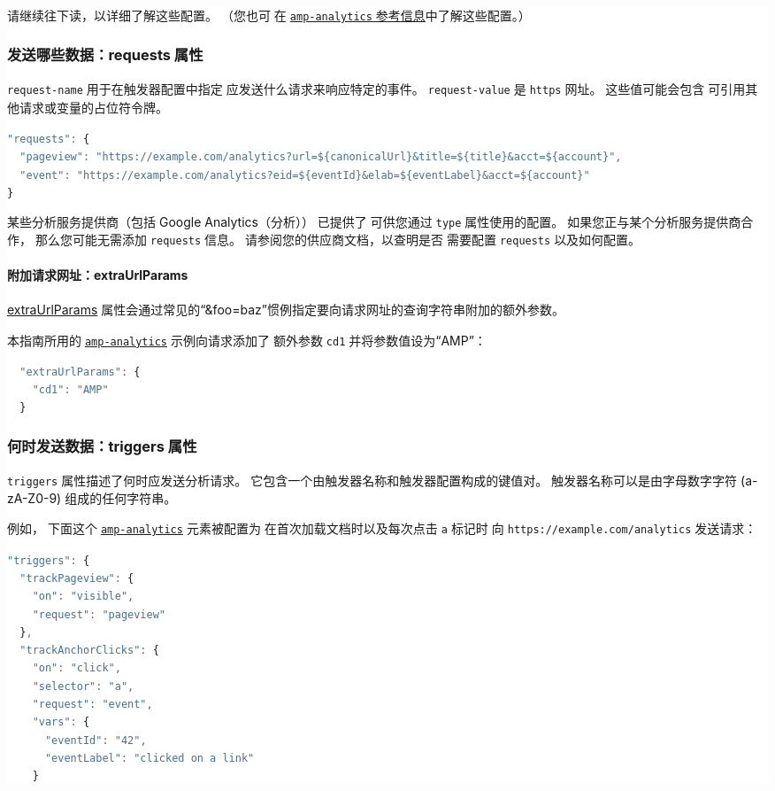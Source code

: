 请继续往下读，以详细了解这些配置。
（您也可
在 [`amp-analytics` 参考信息](../../../../documentation/components/reference/amp-analytics.md)中了解这些配置。）

### 发送哪些数据：requests 属性 <a name="what-data-gets-sent-requests-attribute"></a>

`request-name` 用于在触发器配置中指定
应发送什么请求来响应特定的事件。
`request-value` 是 `https` 网址。
这些值可能会包含
可引用其他请求或变量的占位符令牌。

```js
"requests": {
  "pageview": "https://example.com/analytics?url=${canonicalUrl}&title=${title}&acct=${account}",
  "event": "https://example.com/analytics?eid=${eventId}&elab=${eventLabel}&acct=${account}"
}
```

某些分析服务提供商（包括 Google Analytics（分析））
已提供了
可供您通过 `type` 属性使用的配置。
如果您正与某个分析服务提供商合作，
那么您可能无需添加 `requests` 信息。
请参阅您的供应商文档，以查明是否
需要配置 `requests` 以及如何配置。

#### 附加请求网址：extraUrlParams

[extraUrlParams](../../../../documentation/components/reference/amp-analytics.md#extra-url-params)
属性会通过常见的“&foo=baz”惯例指定要向请求网址的查询字符串附加的额外参数。

本指南所用的 [`amp-analytics`](../../../../documentation/components/reference/amp-analytics.md) 示例向请求添加了
额外参数 `cd1` 并将参数值设为“AMP”：

```js
  "extraUrlParams": {
    "cd1": "AMP"
  }
```

### 何时发送数据：triggers 属性

`triggers` 属性描述了何时应发送分析请求。
它包含一个由触发器名称和触发器配置构成的键值对。
触发器名称可以是由字母数字字符
(a-zA-Z0-9) 组成的任何字符串。

例如，
下面这个 [`amp-analytics`](../../../../documentation/components/reference/amp-analytics.md) 元素被配置为
在首次加载文档时以及每次点击 `a` 标记时
向 `https://example.com/analytics` 发送请求：

```js
"triggers": {
  "trackPageview": {
    "on": "visible",
    "request": "pageview"
  },
  "trackAnchorClicks": {
    "on": "click",
    "selector": "a",
    "request": "event",
    "vars": {
      "eventId": "42",
      "eventLabel": "clicked on a link"
    }
```